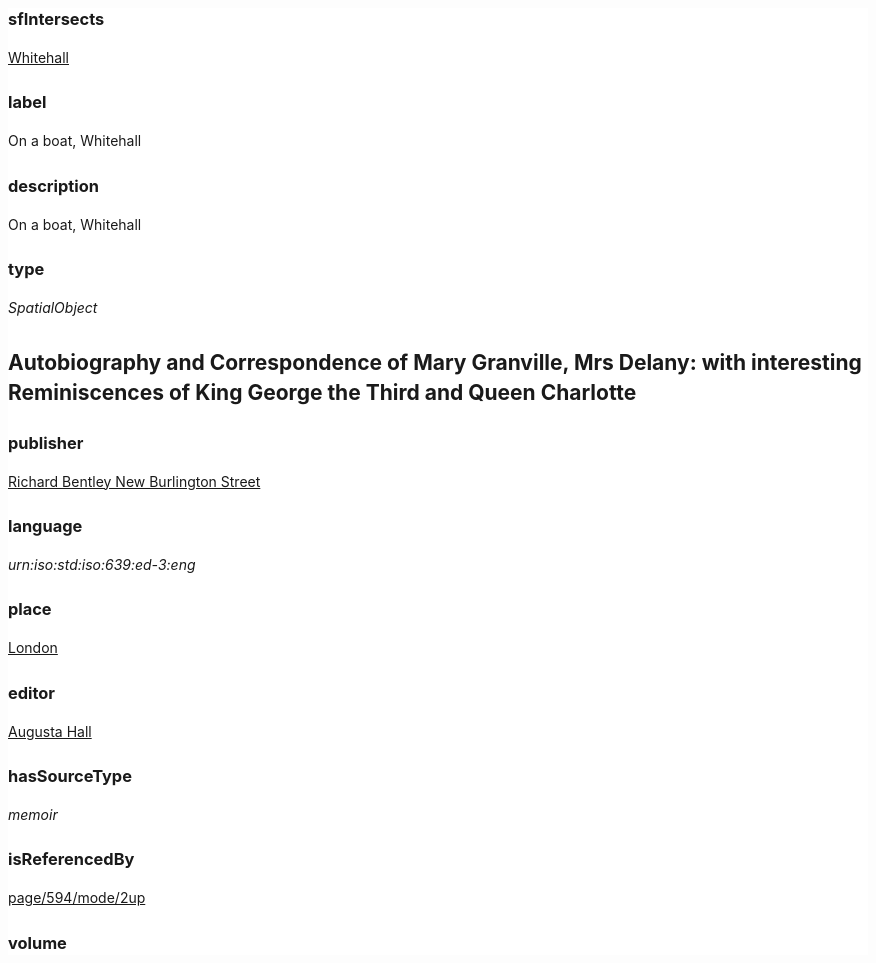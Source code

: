 ### sfIntersects


[Whitehall](#Whitehall)

### label


On a boat, Whitehall

### description


On a boat, Whitehall

### type


*SpatialObject*

## Autobiography and Correspondence of Mary Granville, Mrs Delany: with interesting Reminiscences of King George the Third and Queen Charlotte

### publisher


[Richard Bentley New Burlington Street](#Richard-Bentley-New-Burlington-Street)

### language


*urn:iso:std:iso:639:ed-3:eng*

### place


[London](#London)

### editor


[Augusta Hall](#Augusta-Hall)

### hasSourceType


*memoir*

### isReferencedBy


[page/594/mode/2up](#page/594/mode/2up)

### volume

